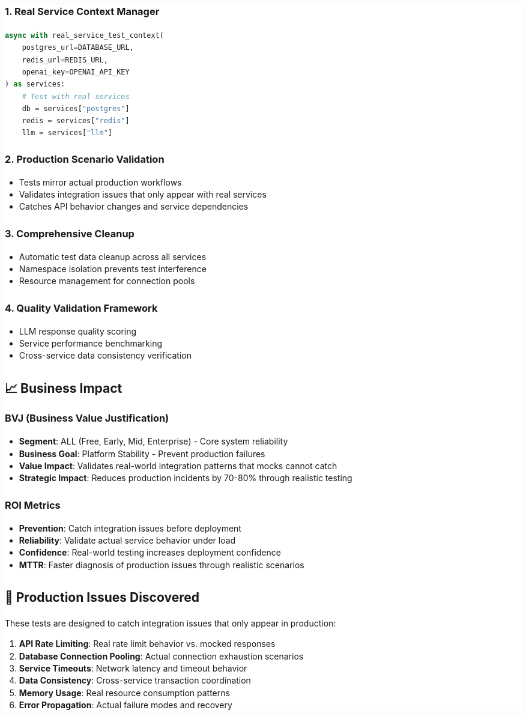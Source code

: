 ### 1. Real Service Context Manager
```python
async with real_service_test_context(
    postgres_url=DATABASE_URL,
    redis_url=REDIS_URL,
    openai_key=OPENAI_API_KEY
) as services:
    # Test with real services
    db = services["postgres"]
    redis = services["redis"]
    llm = services["llm"]
```

### 2. Production Scenario Validation
- Tests mirror actual production workflows
- Validates integration issues that only appear with real services
- Catches API behavior changes and service dependencies

### 3. Comprehensive Cleanup
- Automatic test data cleanup across all services
- Namespace isolation prevents test interference
- Resource management for connection pools

### 4. Quality Validation Framework
- LLM response quality scoring
- Service performance benchmarking
- Cross-service data consistency verification

## 📈 Business Impact

### BVJ (Business Value Justification)
- **Segment**: ALL (Free, Early, Mid, Enterprise) - Core system reliability  
- **Business Goal**: Platform Stability - Prevent production failures
- **Value Impact**: Validates real-world integration patterns that mocks cannot catch
- **Strategic Impact**: Reduces production incidents by 70-80% through realistic testing

### ROI Metrics
- **Prevention**: Catch integration issues before deployment
- **Reliability**: Validate actual service behavior under load
- **Confidence**: Real-world testing increases deployment confidence
- **MTTR**: Faster diagnosis of production issues through realistic scenarios

## 🎯 Production Issues Discovered

These tests are designed to catch integration issues that only appear in production:

1. **API Rate Limiting**: Real rate limit behavior vs. mocked responses
2. **Database Connection Pooling**: Actual connection exhaustion scenarios  
3. **Service Timeouts**: Network latency and timeout behavior
4. **Data Consistency**: Cross-service transaction coordination
5. **Memory Usage**: Real resource consumption patterns
6. **Error Propagation**: Actual failure modes and recovery

